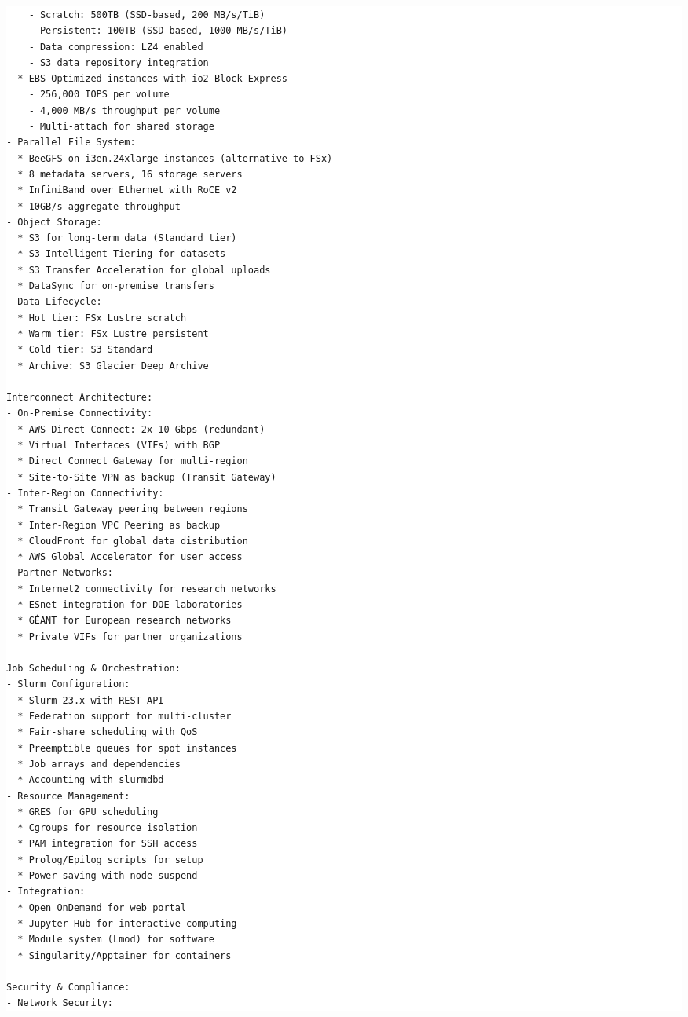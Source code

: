 ```
    - Scratch: 500TB (SSD-based, 200 MB/s/TiB)
    - Persistent: 100TB (SSD-based, 1000 MB/s/TiB)
    - Data compression: LZ4 enabled
    - S3 data repository integration
  * EBS Optimized instances with io2 Block Express
    - 256,000 IOPS per volume
    - 4,000 MB/s throughput per volume
    - Multi-attach for shared storage
- Parallel File System:
  * BeeGFS on i3en.24xlarge instances (alternative to FSx)
  * 8 metadata servers, 16 storage servers
  * InfiniBand over Ethernet with RoCE v2
  * 10GB/s aggregate throughput
- Object Storage:
  * S3 for long-term data (Standard tier)
  * S3 Intelligent-Tiering for datasets
  * S3 Transfer Acceleration for global uploads
  * DataSync for on-premise transfers
- Data Lifecycle:
  * Hot tier: FSx Lustre scratch
  * Warm tier: FSx Lustre persistent
  * Cold tier: S3 Standard
  * Archive: S3 Glacier Deep Archive

Interconnect Architecture:
- On-Premise Connectivity:
  * AWS Direct Connect: 2x 10 Gbps (redundant)
  * Virtual Interfaces (VIFs) with BGP
  * Direct Connect Gateway for multi-region
  * Site-to-Site VPN as backup (Transit Gateway)
- Inter-Region Connectivity:
  * Transit Gateway peering between regions
  * Inter-Region VPC Peering as backup
  * CloudFront for global data distribution
  * AWS Global Accelerator for user access
- Partner Networks:
  * Internet2 connectivity for research networks
  * ESnet integration for DOE laboratories
  * GÉANT for European research networks
  * Private VIFs for partner organizations

Job Scheduling & Orchestration:
- Slurm Configuration:
  * Slurm 23.x with REST API
  * Federation support for multi-cluster
  * Fair-share scheduling with QoS
  * Preemptible queues for spot instances
  * Job arrays and dependencies
  * Accounting with slurmdbd
- Resource Management:
  * GRES for GPU scheduling
  * Cgroups for resource isolation
  * PAM integration for SSH access
  * Prolog/Epilog scripts for setup
  * Power saving with node suspend
- Integration:
  * Open OnDemand for web portal
  * Jupyter Hub for interactive computing
  * Module system (Lmod) for software
  * Singularity/Apptainer for containers

Security & Compliance:
- Network Security:
```